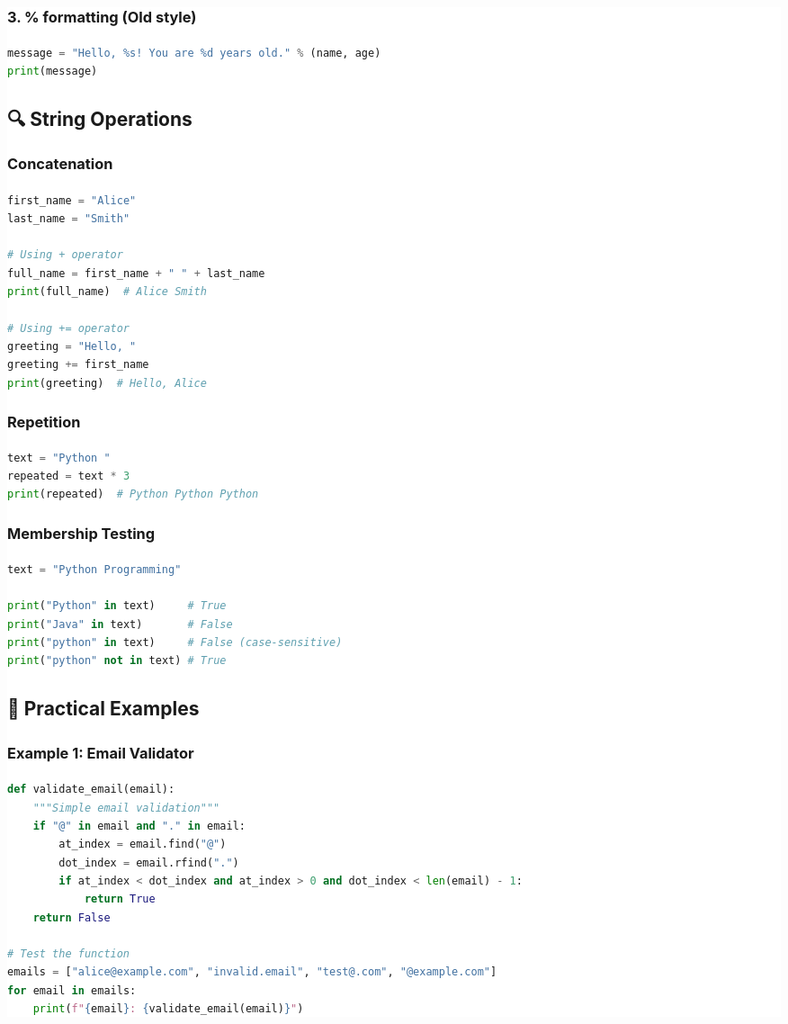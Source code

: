 ### 3. % formatting (Old style)
```python
message = "Hello, %s! You are %d years old." % (name, age)
print(message)
```

## 🔍 String Operations

### Concatenation
```python
first_name = "Alice"
last_name = "Smith"

# Using + operator
full_name = first_name + " " + last_name
print(full_name)  # Alice Smith

# Using += operator
greeting = "Hello, "
greeting += first_name
print(greeting)  # Hello, Alice
```

### Repetition
```python
text = "Python "
repeated = text * 3
print(repeated)  # Python Python Python 
```

### Membership Testing
```python
text = "Python Programming"

print("Python" in text)     # True
print("Java" in text)       # False
print("python" in text)     # False (case-sensitive)
print("python" not in text) # True
```

## 🧪 Practical Examples

### Example 1: Email Validator
```python
def validate_email(email):
    """Simple email validation"""
    if "@" in email and "." in email:
        at_index = email.find("@")
        dot_index = email.rfind(".")
        if at_index < dot_index and at_index > 0 and dot_index < len(email) - 1:
            return True
    return False

# Test the function
emails = ["alice@example.com", "invalid.email", "test@.com", "@example.com"]
for email in emails:
    print(f"{email}: {validate_email(email)}")
```
